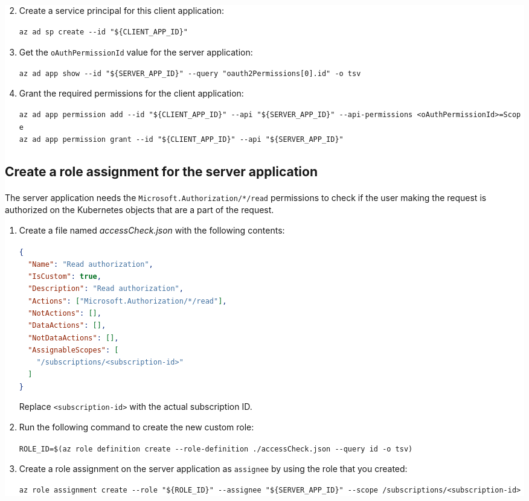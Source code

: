 2. Create a service principal for this client application:

    ```azurecli
    az ad sp create --id "${CLIENT_APP_ID}"
    ```

3. Get the `oAuthPermissionId` value for the server application:

    ```azurecli
    az ad app show --id "${SERVER_APP_ID}" --query "oauth2Permissions[0].id" -o tsv
    ```

4. Grant the required permissions for the client application:

    ```azurecli
    az ad app permission add --id "${CLIENT_APP_ID}" --api "${SERVER_APP_ID}" --api-permissions <oAuthPermissionId>=Scope
    az ad app permission grant --id "${CLIENT_APP_ID}" --api "${SERVER_APP_ID}"
    ```

## Create a role assignment for the server application

The server application needs the `Microsoft.Authorization/*/read` permissions to check if the user making the request is authorized on the Kubernetes objects that are a part of the request.

1. Create a file named *accessCheck.json* with the following contents:

    ```json
    {
      "Name": "Read authorization",
      "IsCustom": true,
      "Description": "Read authorization",
      "Actions": ["Microsoft.Authorization/*/read"],
      "NotActions": [],
      "DataActions": [],
      "NotDataActions": [],
      "AssignableScopes": [
        "/subscriptions/<subscription-id>"
      ]
    }
    ```

    Replace `<subscription-id>` with the actual subscription ID.

2. Run the following command to create the new custom role:

    ```azurecli
    ROLE_ID=$(az role definition create --role-definition ./accessCheck.json --query id -o tsv)
    ```

3. Create a role assignment on the server application as `assignee` by using the role that you created:

    ```azurecli
    az role assignment create --role "${ROLE_ID}" --assignee "${SERVER_APP_ID}" --scope /subscriptions/<subscription-id>
    ```
